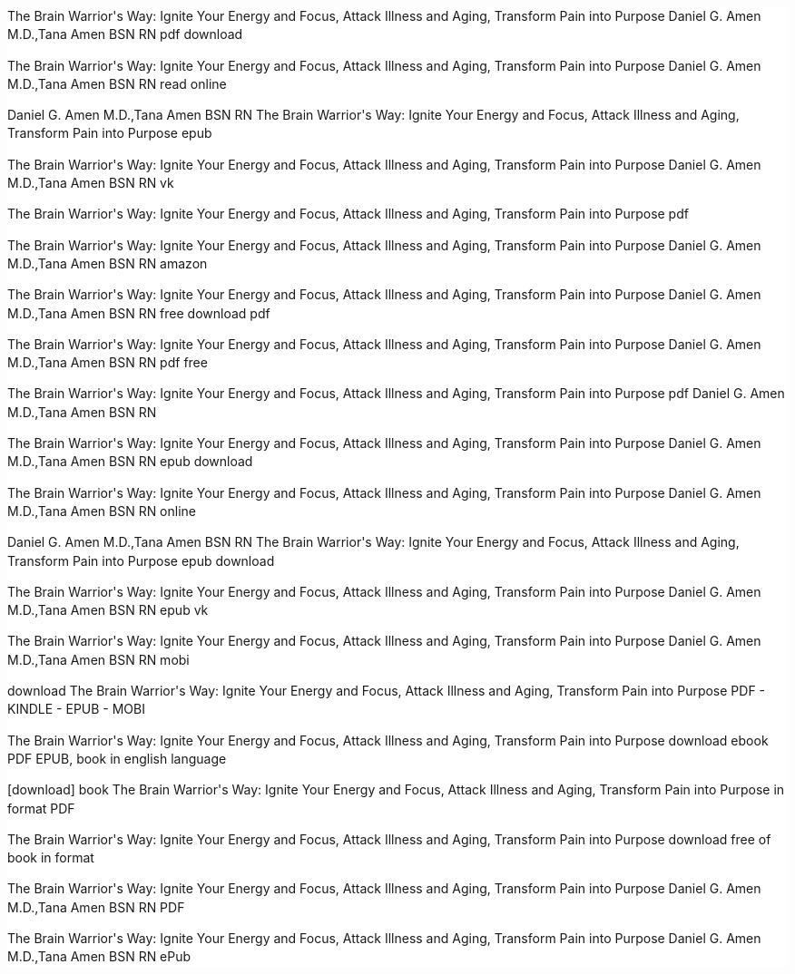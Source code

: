The Brain Warrior's Way: Ignite Your Energy and Focus, Attack Illness and Aging, Transform Pain into Purpose Daniel G. Amen M.D.,Tana Amen BSN RN pdf download

The Brain Warrior's Way: Ignite Your Energy and Focus, Attack Illness and Aging, Transform Pain into Purpose Daniel G. Amen M.D.,Tana Amen BSN RN read online

Daniel G. Amen M.D.,Tana Amen BSN RN The Brain Warrior's Way: Ignite Your Energy and Focus, Attack Illness and Aging, Transform Pain into Purpose epub

The Brain Warrior's Way: Ignite Your Energy and Focus, Attack Illness and Aging, Transform Pain into Purpose Daniel G. Amen M.D.,Tana Amen BSN RN vk

The Brain Warrior's Way: Ignite Your Energy and Focus, Attack Illness and Aging, Transform Pain into Purpose pdf

The Brain Warrior's Way: Ignite Your Energy and Focus, Attack Illness and Aging, Transform Pain into Purpose Daniel G. Amen M.D.,Tana Amen BSN RN amazon

The Brain Warrior's Way: Ignite Your Energy and Focus, Attack Illness and Aging, Transform Pain into Purpose Daniel G. Amen M.D.,Tana Amen BSN RN free download pdf

The Brain Warrior's Way: Ignite Your Energy and Focus, Attack Illness and Aging, Transform Pain into Purpose Daniel G. Amen M.D.,Tana Amen BSN RN pdf free

The Brain Warrior's Way: Ignite Your Energy and Focus, Attack Illness and Aging, Transform Pain into Purpose pdf Daniel G. Amen M.D.,Tana Amen BSN RN

The Brain Warrior's Way: Ignite Your Energy and Focus, Attack Illness and Aging, Transform Pain into Purpose Daniel G. Amen M.D.,Tana Amen BSN RN epub download

The Brain Warrior's Way: Ignite Your Energy and Focus, Attack Illness and Aging, Transform Pain into Purpose Daniel G. Amen M.D.,Tana Amen BSN RN online

Daniel G. Amen M.D.,Tana Amen BSN RN The Brain Warrior's Way: Ignite Your Energy and Focus, Attack Illness and Aging, Transform Pain into Purpose epub download

The Brain Warrior's Way: Ignite Your Energy and Focus, Attack Illness and Aging, Transform Pain into Purpose Daniel G. Amen M.D.,Tana Amen BSN RN epub vk

The Brain Warrior's Way: Ignite Your Energy and Focus, Attack Illness and Aging, Transform Pain into Purpose Daniel G. Amen M.D.,Tana Amen BSN RN mobi

download The Brain Warrior's Way: Ignite Your Energy and Focus, Attack Illness and Aging, Transform Pain into Purpose PDF - KINDLE - EPUB - MOBI

The Brain Warrior's Way: Ignite Your Energy and Focus, Attack Illness and Aging, Transform Pain into Purpose download ebook PDF EPUB, book in english language

[download] book The Brain Warrior's Way: Ignite Your Energy and Focus, Attack Illness and Aging, Transform Pain into Purpose in format PDF

The Brain Warrior's Way: Ignite Your Energy and Focus, Attack Illness and Aging, Transform Pain into Purpose download free of book in format

The Brain Warrior's Way: Ignite Your Energy and Focus, Attack Illness and Aging, Transform Pain into Purpose Daniel G. Amen M.D.,Tana Amen BSN RN PDF

The Brain Warrior's Way: Ignite Your Energy and Focus, Attack Illness and Aging, Transform Pain into Purpose Daniel G. Amen M.D.,Tana Amen BSN RN ePub
